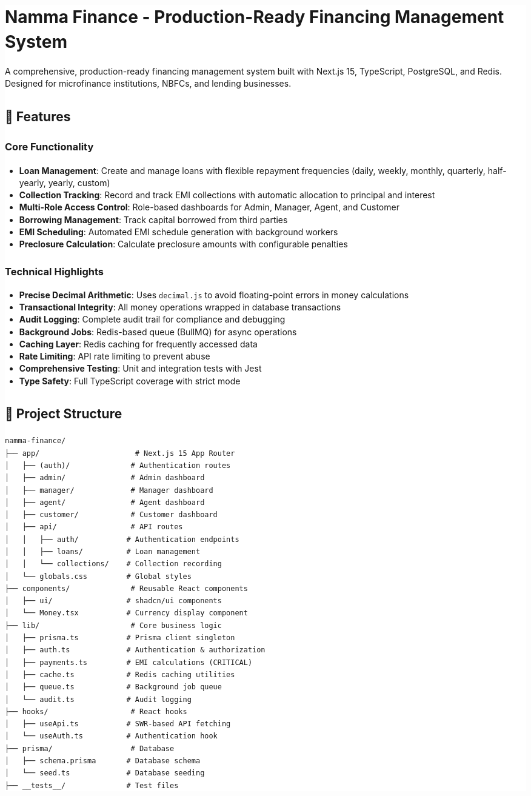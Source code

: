 # Namma Finance - Production-Ready Financing Management System

A comprehensive, production-ready financing management system built with Next.js 15, TypeScript, PostgreSQL, and Redis. Designed for microfinance institutions, NBFCs, and lending businesses.

## 🚀 Features

### Core Functionality
- **Loan Management**: Create and manage loans with flexible repayment frequencies (daily, weekly, monthly, quarterly, half-yearly, yearly, custom)
- **Collection Tracking**: Record and track EMI collections with automatic allocation to principal and interest
- **Multi-Role Access Control**: Role-based dashboards for Admin, Manager, Agent, and Customer
- **Borrowing Management**: Track capital borrowed from third parties
- **EMI Scheduling**: Automated EMI schedule generation with background workers
- **Preclosure Calculation**: Calculate preclosure amounts with configurable penalties

### Technical Highlights
- **Precise Decimal Arithmetic**: Uses `decimal.js` to avoid floating-point errors in money calculations
- **Transactional Integrity**: All money operations wrapped in database transactions
- **Audit Logging**: Complete audit trail for compliance and debugging
- **Background Jobs**: Redis-based queue (BullMQ) for async operations
- **Caching Layer**: Redis caching for frequently accessed data
- **Rate Limiting**: API rate limiting to prevent abuse
- **Comprehensive Testing**: Unit and integration tests with Jest
- **Type Safety**: Full TypeScript coverage with strict mode

## 📁 Project Structure

```
namma-finance/
├── app/                      # Next.js 15 App Router
│   ├── (auth)/              # Authentication routes
│   ├── admin/               # Admin dashboard
│   ├── manager/             # Manager dashboard
│   ├── agent/               # Agent dashboard
│   ├── customer/            # Customer dashboard
│   ├── api/                 # API routes
│   │   ├── auth/           # Authentication endpoints
│   │   ├── loans/          # Loan management
│   │   └── collections/    # Collection recording
│   └── globals.css         # Global styles
├── components/              # Reusable React components
│   ├── ui/                 # shadcn/ui components
│   └── Money.tsx           # Currency display component
├── lib/                     # Core business logic
│   ├── prisma.ts           # Prisma client singleton
│   ├── auth.ts             # Authentication & authorization
│   ├── payments.ts         # EMI calculations (CRITICAL)
│   ├── cache.ts            # Redis caching utilities
│   ├── queue.ts            # Background job queue
│   └── audit.ts            # Audit logging
├── hooks/                   # React hooks
│   ├── useApi.ts           # SWR-based API fetching
│   └── useAuth.ts          # Authentication hook
├── prisma/                  # Database
│   ├── schema.prisma       # Database schema
│   └── seed.ts             # Database seeding
├── __tests__/              # Test files
```